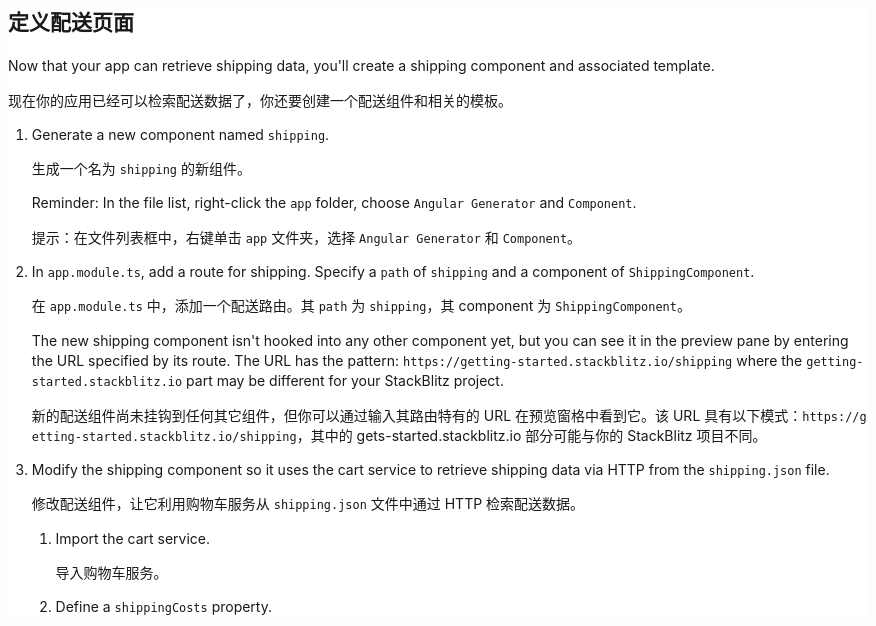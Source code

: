 ## 定义配送页面


Now that your app can retrieve shipping data, you'll create a shipping component and associated template. 

现在你的应用已经可以检索配送数据了，你还要创建一个配送组件和相关的模板。


1. Generate a new component named `shipping`.

   生成一个名为 `shipping` 的新组件。


   Reminder: In the file list, right-click the `app` folder, choose `Angular Generator` and `Component`. 

   提示：在文件列表框中，右键单击 `app` 文件夹，选择 `Angular Generator` 和 `Component`。


   <code-example header="src/app/shipping/shipping.component.ts" path="getting-started/src/app/shipping/shipping.component.1.ts"></code-example>




1. In `app.module.ts`, add a route for shipping. Specify a `path` of `shipping` and a component of `ShippingComponent`. 

   在 `app.module.ts` 中，添加一个配送路由。其 `path` 为 `shipping`，其 component 为 `ShippingComponent`。


   <code-example header="src/app/app.module.ts" path="getting-started/src/app/app.module.ts" region="shipping-route"></code-example>




   The new shipping component isn't hooked into any other component yet, but you can see it in the preview pane by entering the URL specified by its route. The URL has the pattern: `https://getting-started.stackblitz.io/shipping` where the `getting-started.stackblitz.io` part may be different for your StackBlitz project. 

   新的配送组件尚未挂钩到任何其它组件，但你可以通过输入其路由特有的 URL 在预览窗格中看到它。该 URL 具有以下模式：`https://getting-started.stackblitz.io/shipping`，其中的 gets-started.stackblitz.io 部分可能与你的 StackBlitz 项目不同。


1. Modify the shipping component so it uses the cart service to retrieve shipping data via HTTP from the `shipping.json` file. 

   修改配送组件，让它利用购物车服务从 `shipping.json` 文件中通过 HTTP 检索配送数据。


   1. Import the cart service.

      导入购物车服务。


      <code-example header="src/app/shipping/shipping.component.ts" path="getting-started/src/app/shipping/shipping.component.ts" region="imports"></code-example>




   1. Define a `shippingCosts` property. 
